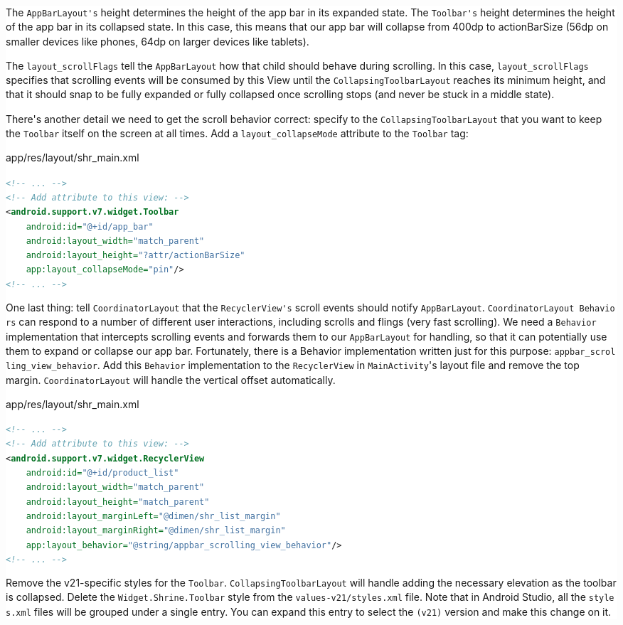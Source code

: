 The `AppBarLayout's` height determines the height of the app bar in its expanded state. The `Toolbar's` height determines the height of the app bar in its collapsed state. In this case, this means that our app bar will collapse from 400dp to actionBarSize (56dp on smaller devices like phones, 64dp on larger devices like tablets).

The `layout_scrollFlags` tell the `AppBarLayout` how that child should behave during scrolling. In this case, `layout_scrollFlags` specifies that scrolling events will be consumed by this View until the `CollapsingToolbarLayout` reaches its minimum height, and that it should snap to be fully expanded or fully collapsed once scrolling stops (and never be stuck in a middle state).

There's another detail we need to get the scroll behavior correct: specify to the `CollapsingToolbarLayout` that you want to keep the `Toolbar` itself on the screen at all times. Add a `layout_collapseMode` attribute to the `Toolbar` tag:

app/res/layout/shr_main.xml

```xml
<!-- ... -->
<!-- Add attribute to this view: -->
<android.support.v7.widget.Toolbar
    android:id="@+id/app_bar"
    android:layout_width="match_parent"
    android:layout_height="?attr/actionBarSize"
    app:layout_collapseMode="pin"/>
<!-- ... -->
```

One last thing: tell `CoordinatorLayout` that the `RecyclerView's` scroll events should notify `AppBarLayout`. `CoordinatorLayout Behaviors` can respond to a number of different user interactions, including scrolls and flings (very fast scrolling). We need a `Behavior` implementation that intercepts scrolling events and forwards them to our `AppBarLayout` for handling, so that it can potentially use them to expand or collapse our app bar. Fortunately, there is a Behavior implementation written just for this purpose: `appbar_scrolling_view_behavior`. Add this `Behavior` implementation to the `RecyclerView` in `MainActivity`'s layout file and remove the top margin. `CoordinatorLayout` will handle the vertical offset automatically.

app/res/layout/shr_main.xml

```xml
<!-- ... -->
<!-- Add attribute to this view: -->
<android.support.v7.widget.RecyclerView
    android:id="@+id/product_list"
    android:layout_width="match_parent"
    android:layout_height="match_parent"
    android:layout_marginLeft="@dimen/shr_list_margin"
    android:layout_marginRight="@dimen/shr_list_margin"
    app:layout_behavior="@string/appbar_scrolling_view_behavior"/>
<!-- ... -->
```

Remove the v21-specific styles for the `Toolbar`. `CollapsingToolbarLayout` will handle adding the necessary elevation as the toolbar is collapsed. Delete the `Widget.Shrine.Toolbar` style from the `values-v21/styles.xml` file. Note that in Android Studio, all the `styles.xml` files will be grouped under a single entry. You can expand this entry to select the `(v21)` version and make this change on it.
